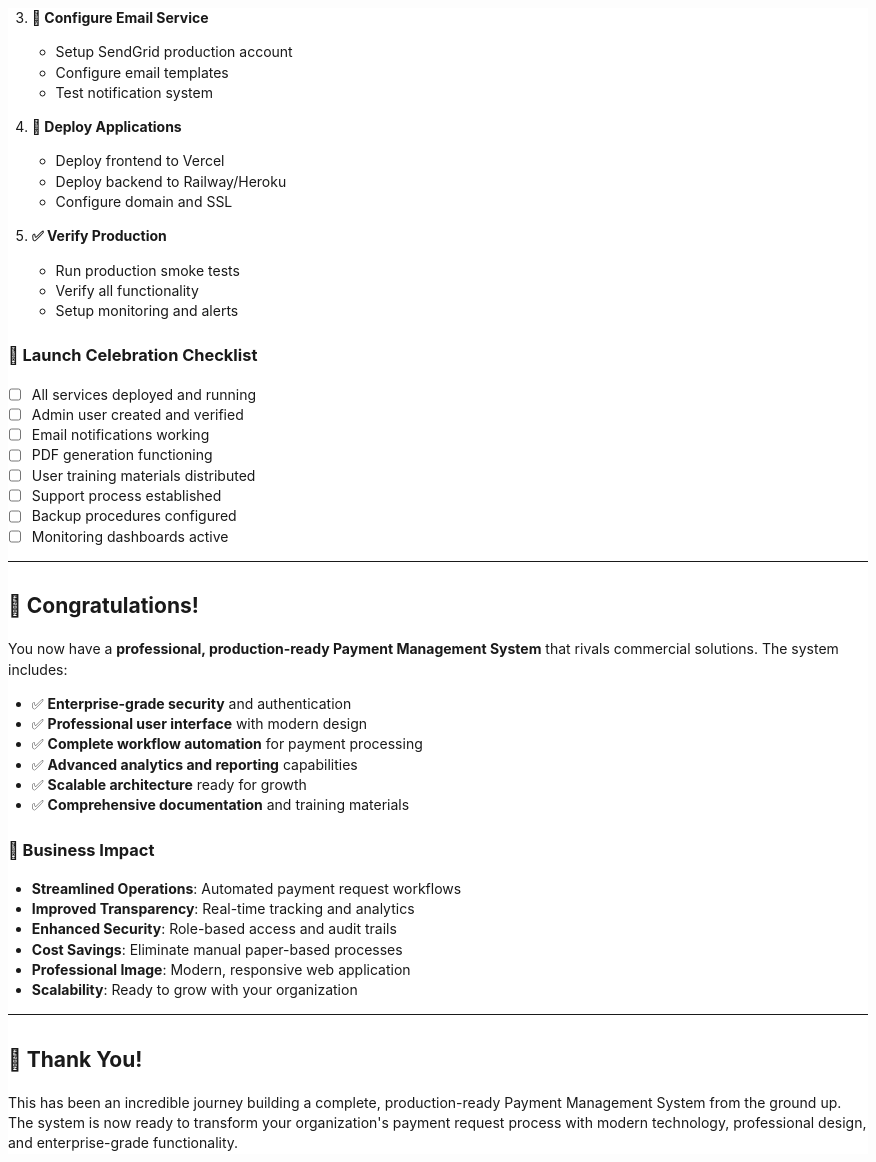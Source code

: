 3. **📧 Configure Email Service**
   - Setup SendGrid production account
   - Configure email templates
   - Test notification system

4. **🚀 Deploy Applications**
   - Deploy frontend to Vercel
   - Deploy backend to Railway/Heroku
   - Configure domain and SSL

5. **✅ Verify Production**
   - Run production smoke tests
   - Verify all functionality
   - Setup monitoring and alerts

### **🎊 Launch Celebration Checklist**
- [ ] All services deployed and running
- [ ] Admin user created and verified
- [ ] Email notifications working
- [ ] PDF generation functioning
- [ ] User training materials distributed
- [ ] Support process established
- [ ] Backup procedures configured
- [ ] Monitoring dashboards active

---

## 🌟 **Congratulations!**

You now have a **professional, production-ready Payment Management System** that rivals commercial solutions. The system includes:

- ✅ **Enterprise-grade security** and authentication
- ✅ **Professional user interface** with modern design
- ✅ **Complete workflow automation** for payment processing
- ✅ **Advanced analytics and reporting** capabilities
- ✅ **Scalable architecture** ready for growth
- ✅ **Comprehensive documentation** and training materials

### **🎯 Business Impact**
- **Streamlined Operations**: Automated payment request workflows
- **Improved Transparency**: Real-time tracking and analytics
- **Enhanced Security**: Role-based access and audit trails
- **Cost Savings**: Eliminate manual paper-based processes
- **Professional Image**: Modern, responsive web application
- **Scalability**: Ready to grow with your organization

---

## 🎉 **Thank You!**

This has been an incredible journey building a complete, production-ready Payment Management System from the ground up. The system is now ready to transform your organization's payment request process with modern technology, professional design, and enterprise-grade functionality.

